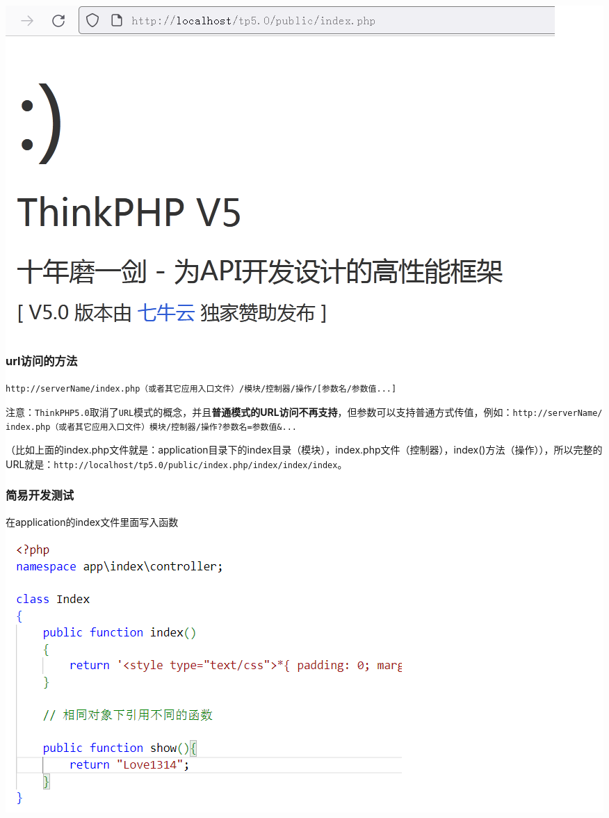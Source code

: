 ![进入靶场](./ThinkPHP/进入靶场.png)

### url访问的方法

`http://serverName/index.php（或者其它应用入口文件）/模块/控制器/操作/[参数名/参数值...]`

注意：`ThinkPHP5.0`取消了`URL`模式的概念，并且**普通模式的URL访问不再支持**，但参数可以支持普通方式传值，例如：`http://serverName/index.php（或者其它应用入口文件）模块/控制器/操作?参数名=参数值&...`

（比如上面的index.php文件就是：application目录下的index目录（模块），index.php文件（控制器），index()方法（操作）），所以完整的URL就是：`http://localhost/tp5.0/public/index.php/index/index/index`。

### 简易开发测试

在application的index文件里面写入函数

![在index.php文件下写入另一个函数](./ThinkPHP/在index.php文件下写入另一个函数.png)
